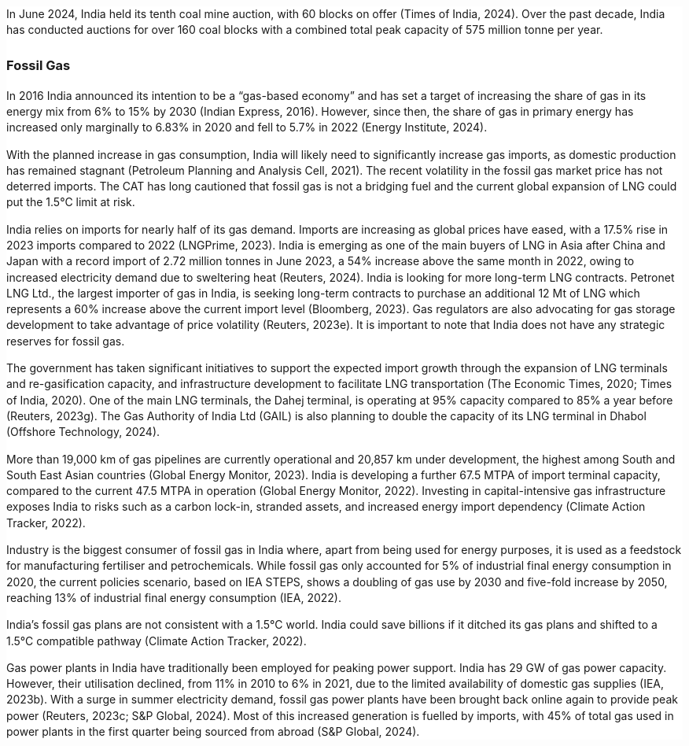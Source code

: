 In June 2024, India held its tenth coal mine auction, with 60 blocks on offer (Times of India, 2024). Over the past decade, India has conducted auctions for over 160 coal blocks with a combined total peak capacity of 575 million tonne per year.


### Fossil Gas

In 2016 India announced its intention to be a “gas-based economy” and has set a target of increasing the share of gas in its energy mix from 6% to 15% by 2030 (Indian Express, 2016). However, since then, the share of gas in primary energy has increased only marginally to 6.83% in 2020 and fell to 5.7% in 2022 (Energy Institute, 2024).

With the planned increase in gas consumption, India will likely need to significantly increase gas imports, as domestic production has remained stagnant (Petroleum Planning and Analysis Cell, 2021). The recent volatility in the fossil gas market price has not deterred imports. The CAT has long cautioned that fossil gas is not a bridging fuel and the current global expansion of LNG could put the 1.5°C limit at risk.

India relies on imports for nearly half of its gas demand. Imports are increasing as global prices have eased, with a 17.5% rise in 2023 imports compared to 2022 (LNGPrime, 2023). India is emerging as one of the main buyers of LNG in Asia after China and Japan with a record import of 2.72 million tonnes in June 2023, a 54% increase above the same month in 2022, owing to increased electricity demand due to sweltering heat (Reuters, 2024). India is looking for more long-term LNG contracts. Petronet LNG Ltd., the largest importer of gas in India, is seeking long-term contracts to purchase an additional 12 Mt of LNG which represents a 60% increase above the current import level (Bloomberg, 2023). Gas regulators are also advocating for gas storage development to take advantage of price volatility (Reuters, 2023e). It is important to note that India does not have any strategic reserves for fossil gas.

The government has taken significant initiatives to support the expected import growth through the expansion of LNG terminals and re-gasification capacity, and infrastructure development to facilitate LNG transportation (The Economic Times, 2020; Times of India, 2020). One of the main LNG terminals, the Dahej terminal, is operating at 95% capacity compared to 85% a year before (Reuters, 2023g). The Gas Authority of India Ltd (GAIL) is also planning to double the capacity of its LNG terminal in Dhabol (Offshore Technology, 2024).

More than 19,000 km of gas pipelines are currently operational and 20,857 km under development, the highest among South and South East Asian countries (Global Energy Monitor, 2023). India is developing a further 67.5 MTPA of import terminal capacity, compared to the current 47.5 MTPA in operation (Global Energy Monitor, 2022). Investing in capital-intensive gas infrastructure exposes India to risks such as a carbon lock-in, stranded assets, and increased energy import dependency (Climate Action Tracker, 2022).

Industry is the biggest consumer of fossil gas in India where, apart from being used for energy purposes, it is used as a feedstock for manufacturing fertiliser and petrochemicals. While fossil gas only accounted for 5% of industrial final energy consumption in 2020, the current policies scenario, based on IEA STEPS, shows a doubling of gas use by 2030 and five-fold increase by 2050, reaching 13% of industrial final energy consumption (IEA, 2022).

India’s fossil gas plans are not consistent with a 1.5°C world. India could save billions if it ditched its gas plans and shifted to a 1.5°C compatible pathway (Climate Action Tracker, 2022).

Gas power plants in India have traditionally been employed for peaking power support. India has 29 GW of gas power capacity. However, their utilisation declined, from 11% in 2010 to 6% in 2021, due to the limited availability of domestic gas supplies (IEA, 2023b). With a surge in summer electricity demand, fossil gas power plants have been brought back online again to provide peak power (Reuters, 2023c; S&P Global, 2024). Most of this increased generation is fuelled by imports, with 45% of total gas used in power plants in the first quarter being sourced from abroad (S&P Global, 2024).
